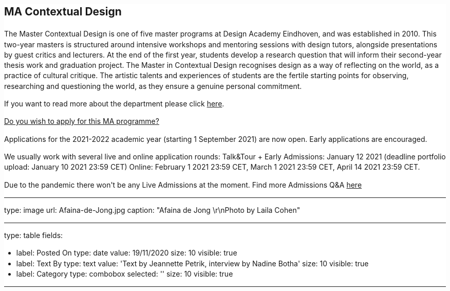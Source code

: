 
## MA Contextual Design

The Master Contextual Design is one of five master programs at Design Academy Eindhoven, and was established in 2010. This two-year masters is structured around intensive workshops and mentoring sessions with design tutors, alongside presentations by guest critics and lecturers. At the end of the first year, students develop a research question that will inform their second-year thesis work and graduation project. The Master in Contextual Design recognises design as a way of reflecting on the world, as a practice of cultural critique. The artistic talents and experiences of students are the fertile starting points for observing, researching and questioning the world, as they ensure a genuine personal commitment.

If you want to read more about the department please click [here](https://designacademy.nl/p/study-at-dae/masters/contextual-design). 

[Do you wish to apply for this MA programme?](https://designacademy.nl/p/study-at-dae/how-to-apply/master-admissions)

Applications for the 2021-2022 academic year (starting 1 September 2021) are now open. Early applications are encouraged.

We usually work with several live and online application rounds:
Talk&Tour + Early Admissions: January 12 2021 (deadline portfolio upload: January 10 2021 23:59 CET)
Online: February 1 2021 23:59 CET, March 1 2021 23:59 CET, April 14 2021 23:59 CET.

Due to the pandemic there won't be any Live Admissions at the moment.
Find more Admissions Q&A [here](https://designacademy.nl/p/study-at-dae/how-to-apply/admissions-qanda)

---

type: image
url: Afaina-de-Jong.jpg
caption: "Afaina de Jong \r\nPhoto by Laila Cohen"

---

type: table
fields:
  - label: Posted On
    type: date
    value: 19/11/2020
    size: 10
    visible: true
  - label: Text By
    type: text
    value: 'Text by Jeannette Petrik, interview by Nadine Botha'
    size: 10
    visible: true
  - label: Category
    type: combobox
    selected: ''
    size: 10
    visible: true

---
